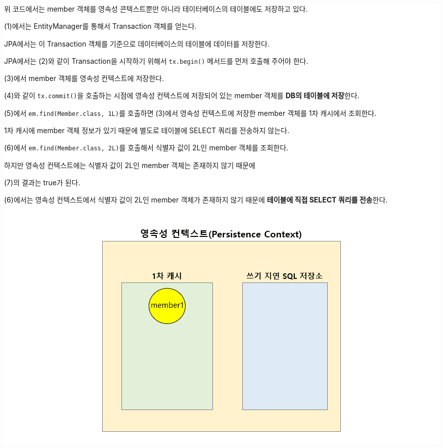 <div class="cl4"></div>

위 코드에서는 member 객체를 영속성 콘텍스트뿐만 아니라 테이터베이스의 테이블에도 저장하고 있다.

<div class="cl3"></div>

(1)에서는 EntityManager를 통해서 Transaction 객체를 얻는다.

JPA에서는 이 Transaction 객체를 기준으로 데이터베이스의 테이블에 데이터를 저장한다.

<div class="cl3"></div>

JPA에서는 (2)와 같이 Transaction을 시작하기 위해서 `tx.begin()` 메서드를 먼저 호출해 주어야 한다.

<div class="cl3"></div>

(3)에서 member 객체를 영속성 컨텍스트에 저장한다.

<div class="cl3"></div>

(4)와 같이 `tx.commit()`을 호출하는 시점에 영속성 컨텍스트에 저장되어 있는 member 객체를 **DB의 테이블에 저장**한다.

<div class="cl3"></div>

(5)에서 `em.find(Member.class, 1L)`를 호출하면 (3)에서 영속성 컨텍스트에 저장한 member 객체를 1차 캐시에서 조회한다.

1차 캐시에 member 객체 정보가 있기 때문에 별도로 테이블에 SELECT 쿼리를 전송하지 않는다.

<div class="cl3"></div>

(6)에서 `em.find(Member.class, 2L)`를 호출해서 식별자 값이 2L인 member 객체를 조회한다.

하지만 영속성 컨텍스트에는 식별자 값이 2L인 member 객체는 존재하지 않기 때문에

(7)의 결과는 true가 된다.

<div class="cl3"></div>

(6)에서는 영속성 컨텍스트에서 식별자 값이 2L인 member 객체가 존재하지 않기 때문에 **테이블에 직접 SELECT 쿼리를 전송**한다.

<p align="center" style="margin: 34px 0 34px 0"><img src="../images/80md4.png"></p>
